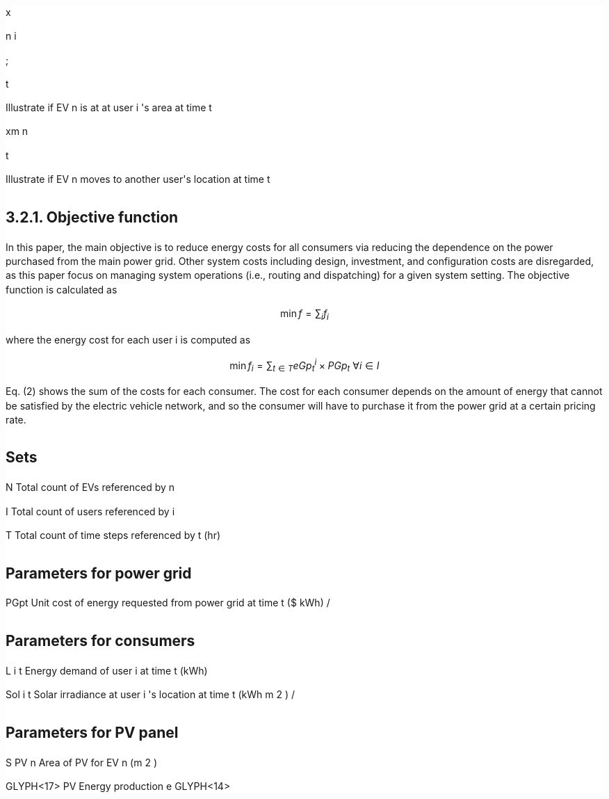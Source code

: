 x

n i

;

t

Illustrate if EV n is at at user i 's area at time t

xm n

t

Illustrate if EV n moves to another user's location at time t

## 3.2.1. Objective function

In this paper, the main objective is to reduce energy costs for all consumers via reducing the dependence on the power purchased from the main power grid. Other system costs including design, investment, and configuration costs are disregarded, as this paper focus on managing system operations (i.e., routing and dispatching) for a given system setting. The objective function is calculated as

$$\min f = \sum _ { i } f _ { i }$$

where the energy cost for each user i is computed as

$$\min f _ { i } = \sum _ { t \in T } e G p _ { t } ^ { i } \times P G p _ { t } \ \forall i \in I$$

Eq. (2) shows the sum of the costs for each consumer. The cost for each consumer depends on the amount of energy that cannot be satisfied by the electric vehicle network, and so the consumer will have to purchase it from the power grid at a certain pricing rate.

## Sets

N Total count of EVs referenced by n

I Total count of users referenced by i

T Total count of time steps referenced by t (hr)

## Parameters for power grid

PGpt Unit cost of energy requested from power grid at time t ($ kWh) /

## Parameters for consumers

L i t Energy demand of user i at time t (kWh)

Sol i t Solar irradiance at user i 's location at time t (kWh m 2 ) /

## Parameters for PV panel

S PV n Area of PV for EV n (m 2 )

GLYPH&lt;17&gt; PV Energy production e GLYPH&lt;14&gt;
